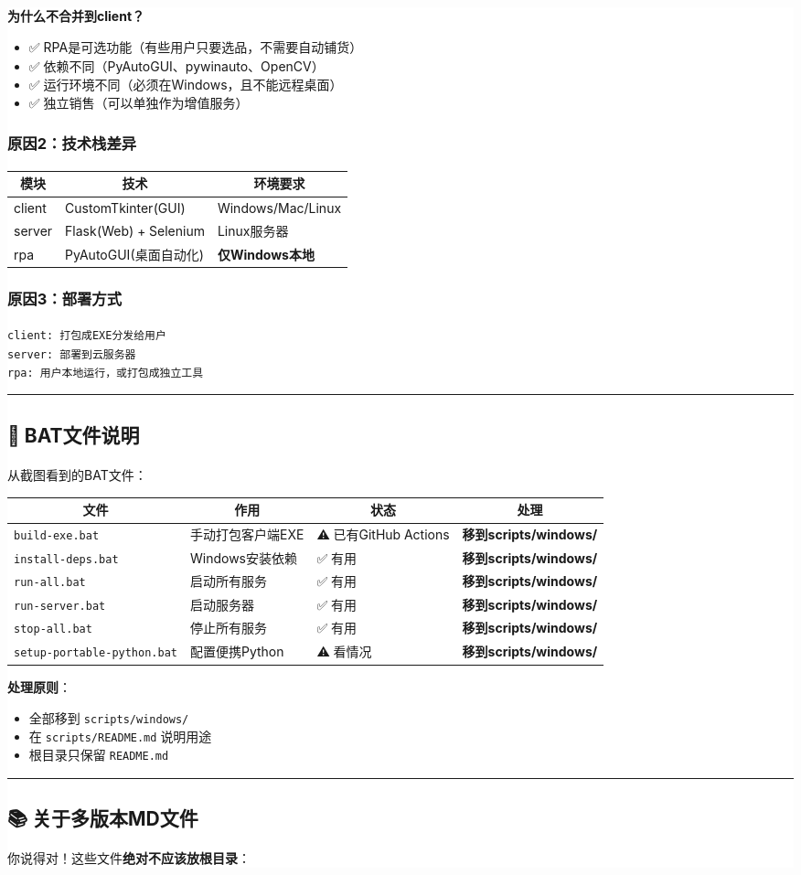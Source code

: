 **为什么不合并到client？**
- ✅ RPA是可选功能（有些用户只要选品，不需要自动铺货）
- ✅ 依赖不同（PyAutoGUI、pywinauto、OpenCV）
- ✅ 运行环境不同（必须在Windows，且不能远程桌面）
- ✅ 独立销售（可以单独作为增值服务）

### 原因2：技术栈差异

| 模块   | 技术                  | 环境要求          |
| ------ | --------------------- | ----------------- |
| client | CustomTkinter(GUI)    | Windows/Mac/Linux |
| server | Flask(Web) + Selenium | Linux服务器       |
| rpa    | PyAutoGUI(桌面自动化) | **仅Windows本地** |

### 原因3：部署方式

```
client: 打包成EXE分发给用户
server: 部署到云服务器
rpa: 用户本地运行，或打包成独立工具
```

---

## 🔧 BAT文件说明

从截图看到的BAT文件：

| 文件                        | 作用              | 状态                 | 处理                     |
| --------------------------- | ----------------- | -------------------- | ------------------------ |
| `build-exe.bat`             | 手动打包客户端EXE | ⚠️ 已有GitHub Actions | **移到scripts/windows/** |
| `install-deps.bat`          | Windows安装依赖   | ✅ 有用               | **移到scripts/windows/** |
| `run-all.bat`               | 启动所有服务      | ✅ 有用               | **移到scripts/windows/** |
| `run-server.bat`            | 启动服务器        | ✅ 有用               | **移到scripts/windows/** |
| `stop-all.bat`              | 停止所有服务      | ✅ 有用               | **移到scripts/windows/** |
| `setup-portable-python.bat` | 配置便携Python    | ⚠️ 看情况             | **移到scripts/windows/** |

**处理原则**：
- 全部移到 `scripts/windows/`
- 在 `scripts/README.md` 说明用途
- 根目录只保留 `README.md`

---

## 📚 关于多版本MD文件

你说得对！这些文件**绝对不应该放根目录**：
